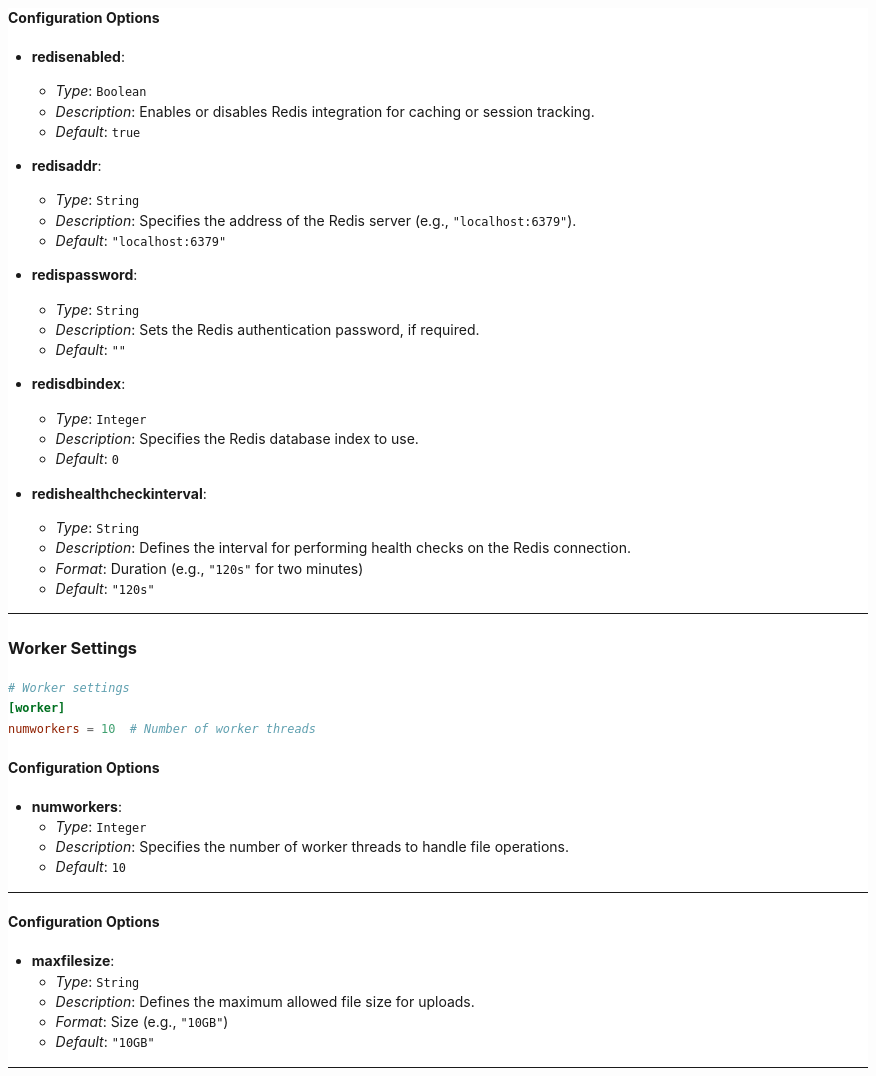#### Configuration Options

- **redisenabled**:  
  - *Type*: `Boolean`  
  - *Description*: Enables or disables Redis integration for caching or session tracking.  
  - *Default*: `true`
  
- **redisaddr**:  
  - *Type*: `String`  
  - *Description*: Specifies the address of the Redis server (e.g., `"localhost:6379"`).  
  - *Default*: `"localhost:6379"`
  
- **redispassword**:  
  - *Type*: `String`  
  - *Description*: Sets the Redis authentication password, if required.  
  - *Default*: `""`
  
- **redisdbindex**:  
  - *Type*: `Integer`  
  - *Description*: Specifies the Redis database index to use.  
  - *Default*: `0`
  
- **redishealthcheckinterval**:  
  - *Type*: `String`  
  - *Description*: Defines the interval for performing health checks on the Redis connection.  
  - *Format*: Duration (e.g., `"120s"` for two minutes)  
  - *Default*: `"120s"`

---

### Worker Settings

```toml
# Worker settings
[worker]
numworkers = 10  # Number of worker threads
```

#### Configuration Options

- **numworkers**:  
  - *Type*: `Integer`  
  - *Description*: Specifies the number of worker threads to handle file operations.  
  - *Default*: `10`

---

#### Configuration Options

- **maxfilesize**:  
  - *Type*: `String`  
  - *Description*: Defines the maximum allowed file size for uploads.  
  - *Format*: Size (e.g., `"10GB"`)  
  - *Default*: `"10GB"`

---